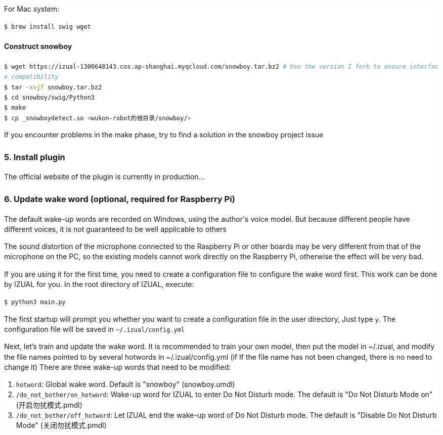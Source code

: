 For Mac system:

```bash
$ brew install swig wget
```

#### Construct snowboy

```bash
$ wget https://izual-1300648143.cos.ap-shanghai.myqcloud.com/snowboy.tar.bz2 # Use the version I fork to ensure interface compatibility
$ tar -xvjf snowboy.tar.bz2
$ cd snowboy/swig/Python3
$ make
$ cp _snowboydetect.so <wukon-robot的根目录/snowboy/>
```

<Alert type="error">
  If you encounter problems in the make phase, try to find a solution in the snowboy project issue
</Alert>

### 5. Install plugin

<Alert type="info">
  The official website of the plugin is currently in production...
</Alert>

### 6. Update wake word (optional, required for Raspberry Pi)

The default wake-up words are recorded on Windows, using the author's voice model. But because different people have different voices, it is not guaranteed to be well applicable to others

The sound distortion of the microphone connected to the Raspberry Pi or other boards may be very different from that of the microphone on the PC, so the existing models cannot work directly on the Raspberry Pi, otherwise the effect will be very bad.

If you are using it for the first time, you need to create a configuration file to configure the wake word first. This work can be done by IZUAL for you. In the root directory of IZUAL, execute:

```bash
$ python3 main.py
```

The first startup will prompt you whether you want to create a configuration file in the user directory, Just type `y`. The configuration file will be saved in `~/.izual/config.yml`

Next, let’s train and update the wake word. It is recommended to train your own model, then put the model in ~/.izual, and modify the file names pointed to by several hotwords in ~/.izual/config.yml (if If the file name has not been changed, there is no need to change it) There are three wake-up words that need to be modified:

1. `hotword`: Global wake word. Default is "snowboy" (snowboy.umdl)
2. `/do_not_bother/on_hotword`: Wake-up word for IZUAL to enter Do Not Disturb mode. The default is "Do Not Disturb Mode on" (开启勿扰模式.pmdl)
3. `/do_not_bother/off_hotword`: Let IZUAL end the wake-up word of Do Not Disturb mode. The default is "Disable Do Not Disturb Mode" (关闭勿扰模式.pmdl)
